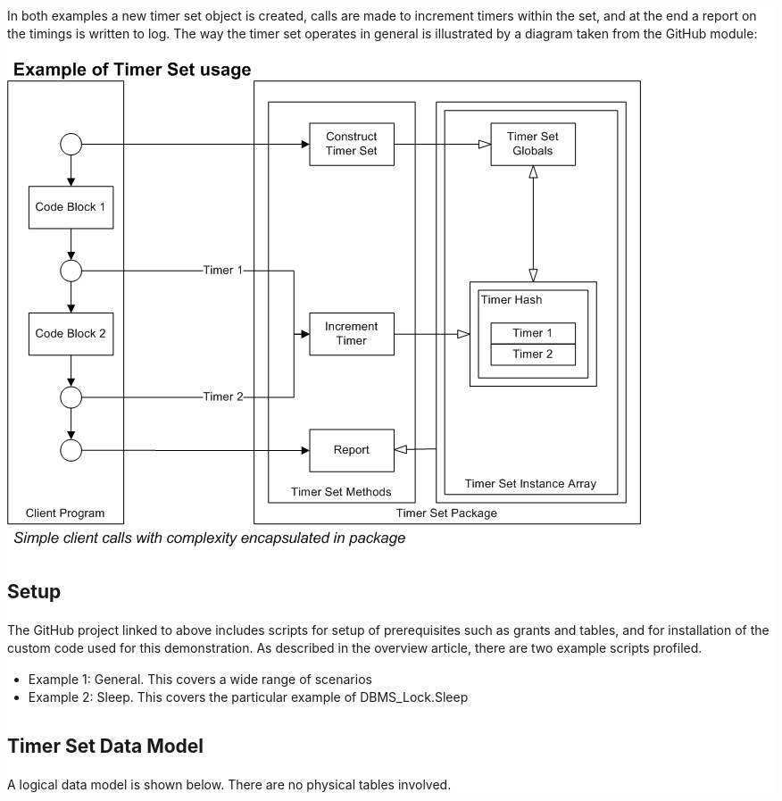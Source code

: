 In both examples a new timer set object is created, calls are made to increment timers within the set, and at the end a report on the timings is written to log. The way the timer set operates in general is illustrated by a diagram taken from the GitHub module:

<img src="/migrated_images/2020/06/Oracle-PLSQL-API-Demos-TimerSet-Flow.png" alt="Timer Set Usage" title="Timer Set Usage" />

## Setup

The GitHub project linked to above includes scripts for setup of prerequisites such as grants and tables, and for installation of the custom code used for this demonstration. As described in the overview article, there are two example scripts profiled.

- Example 1: General. This covers a wide range of scenarios
- Example 2: Sleep. This covers the particular example of DBMS\_Lock.Sleep

## Timer Set Data Model

A logical data model is shown below. There are no physical tables involved.
